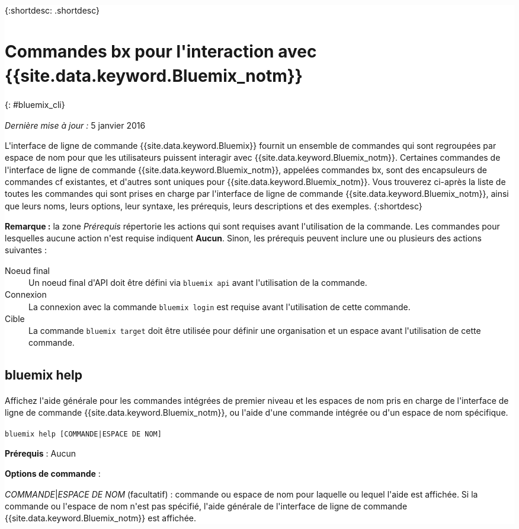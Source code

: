 {:shortdesc: .shortdesc}

# Commandes bx pour l'interaction avec {{site.data.keyword.Bluemix_notm}}
{: #bluemix_cli}

*Dernière mise à jour :* 5 janvier 2016

L'interface de ligne de commande {{site.data.keyword.Bluemix}} fournit un ensemble de commandes qui sont regroupées par espace de nom
pour que les utilisateurs puissent interagir avec {{site.data.keyword.Bluemix_notm}}. Certaines commandes de l'interface de ligne de commande
{{site.data.keyword.Bluemix_notm}}, appelées commandes bx, sont des encapsuleurs de commandes cf existantes, et d'autres sont uniques pour {{site.data.keyword.Bluemix_notm}}. Vous
trouverez ci-après la liste de toutes les commandes qui sont prises en charge par l'interface de ligne de commande
{{site.data.keyword.Bluemix_notm}}, ainsi que leurs noms, leurs options, leur syntaxe, les prérequis, leurs descriptions et des exemples.
{:shortdesc}
 
**Remarque :** la zone *Prérequis* répertorie les actions qui sont requises avant l'utilisation de la commande. Les
commandes pour lesquelles aucune action n'est requise indiquent **Aucun**. Sinon, les prérequis peuvent inclure une ou
plusieurs des actions suivantes :
<dl>
<dt>Noeud final</dt>
<dd>Un noeud final d'API doit être défini via <code>bluemix api</code> avant l'utilisation de la commande.</dd>
<dt>Connexion</dt>
<dd>La connexion avec la commande <code>bluemix login</code> est requise avant l'utilisation de cette commande.</dd>
<dt>Cible</dt>
<dd>La commande <code>bluemix target</code> doit être utilisée pour définir une organisation et un espace avant l'utilisation de cette commande.</dd>
</dl>

## bluemix help
Affichez l'aide générale pour les commandes intégrées de premier niveau et les espaces de nom pris en charge de
l'interface de ligne de commande {{site.data.keyword.Bluemix_notm}}, ou l'aide d'une commande intégrée ou d'un espace de nom spécifique.

```
bluemix help [COMMANDE|ESPACE DE NOM]
```

**Prérequis** : Aucun

**Options de commande** :

*COMMANDE*|*ESPACE DE NOM* (facultatif) : commande ou espace de nom pour laquelle ou lequel l'aide est affichée. Si la commande
ou l'espace de nom n'est pas spécifié, l'aide générale de l'interface de ligne de commande {{site.data.keyword.Bluemix_notm}} est affichée.
